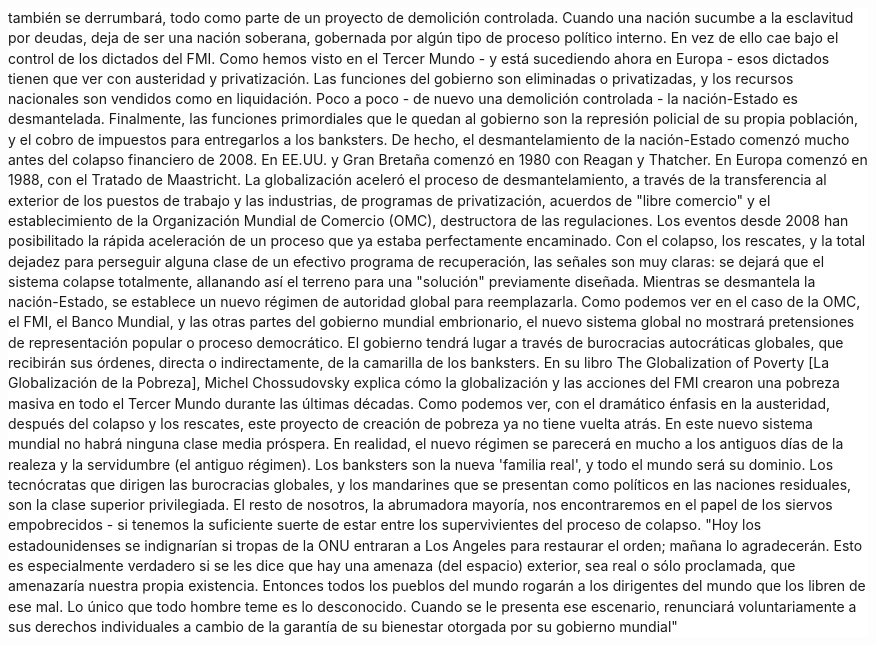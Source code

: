 también se derrumbará, todo como parte de un proyecto de demolición
controlada.
Cuando una nación sucumbe a la esclavitud por deudas, deja de ser una nación
soberana, gobernada por algún tipo de proceso político interno. En vez de
ello cae bajo el control de
los dictados del FMI.
Como hemos visto en el
Tercer Mundo - y está sucediendo ahora en Europa - esos dictados tienen que
ver con austeridad y privatización.
Las funciones del gobierno son
eliminadas o privatizadas, y los recursos nacionales son vendidos como en
liquidación. Poco a poco - de nuevo una demolición controlada - la
nación-Estado es desmantelada. Finalmente, las funciones primordiales que le
quedan al gobierno son la represión policial de su propia población, y el
cobro de impuestos para entregarlos a los banksters.
De hecho, el desmantelamiento de la nación-Estado comenzó mucho antes del
colapso financiero de 2008. En EE.UU. y Gran Bretaña comenzó en 1980 con
Reagan y Thatcher.
En Europa comenzó en 1988, con el Tratado de Maastricht.
La globalización aceleró el proceso de desmantelamiento, a través de la
transferencia al exterior de los puestos de trabajo y las industrias, de
programas de privatización, acuerdos de "libre comercio" y el
establecimiento de la Organización Mundial de Comercio (OMC), destructora de
las regulaciones.
Los eventos desde 2008 han posibilitado la rápida
aceleración de un proceso que ya estaba perfectamente encaminado.
Con el colapso, los rescates, y la total dejadez para perseguir alguna clase
de un efectivo programa de recuperación, las señales son muy claras: se
dejará que el sistema colapse totalmente, allanando así el terreno para una
"solución" previamente diseñada. Mientras se desmantela la nación-Estado, se
establece un nuevo régimen de autoridad global para reemplazarla.
Como
podemos ver en el caso de la OMC, el FMI, el Banco Mundial, y las otras
partes del gobierno mundial embrionario, el nuevo sistema global no mostrará
pretensiones de representación popular o proceso democrático. El gobierno
tendrá lugar a través de burocracias autocráticas globales, que recibirán
sus órdenes, directa o indirectamente, de la camarilla de los banksters.
En su libro The Globalization of Poverty [La Globalización de la Pobreza],
Michel Chossudovsky explica cómo la globalización y las acciones del FMI
crearon una pobreza masiva en todo el Tercer Mundo durante las últimas
décadas.
Como podemos ver, con el dramático énfasis en la austeridad,
después del colapso y los rescates, este proyecto de creación de pobreza ya
no tiene vuelta atrás. En este nuevo sistema mundial no habrá ninguna clase
media próspera. En realidad, el nuevo régimen se parecerá en mucho a los
antiguos días de la realeza y la servidumbre (el antiguo régimen).
Los banksters son la nueva 'familia real', y todo el mundo será su dominio.
Los
tecnócratas que dirigen las burocracias globales, y los mandarines que se
presentan como políticos en las naciones residuales, son la clase superior
privilegiada.
El resto de nosotros, la abrumadora mayoría, nos encontraremos
en el papel de los siervos empobrecidos - si tenemos la suficiente suerte de
estar entre los supervivientes del proceso de colapso.
"Hoy los estadounidenses se indignarían si tropas de la ONU entraran a Los
Angeles para restaurar el orden; mañana lo agradecerán. Esto es
especialmente verdadero si se les dice que hay una amenaza (del espacio)
exterior, sea real o sólo proclamada, que amenazaría nuestra propia
existencia.
Entonces todos los pueblos del mundo rogarán a los dirigentes
del mundo que los libren de ese mal. Lo único que todo hombre teme es lo
desconocido. Cuando se le presenta ese escenario, renunciará voluntariamente
a sus derechos individuales a cambio de la garantía de su bienestar otorgada
por su gobierno mundial"
